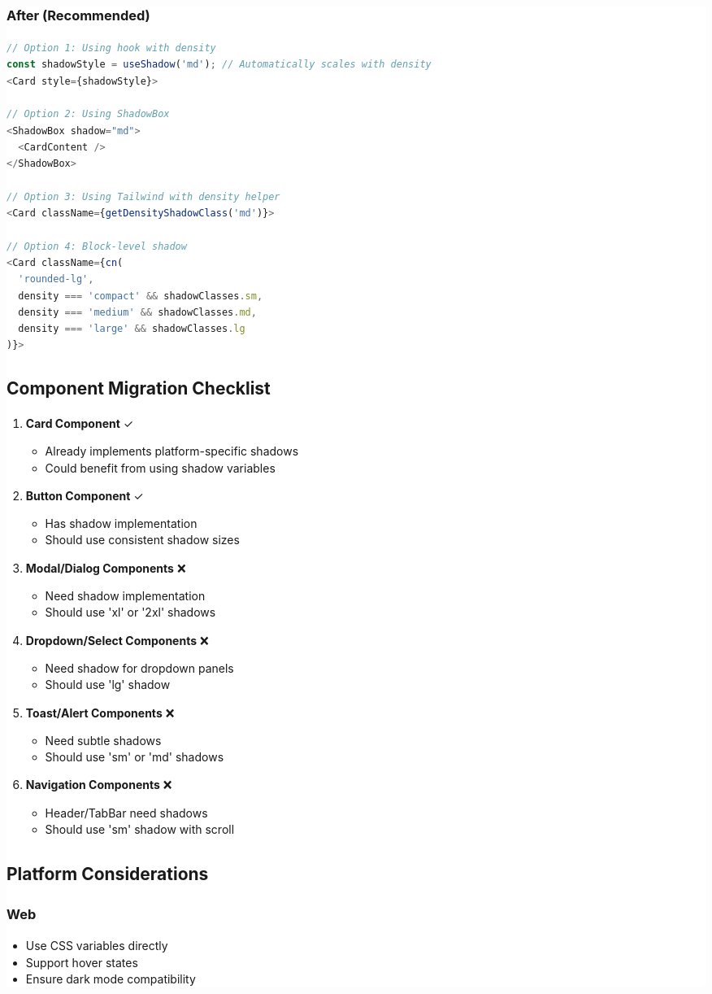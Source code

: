 ### After (Recommended)
```typescript
// Option 1: Using hook with density
const shadowStyle = useShadow('md'); // Automatically scales with density
<Card style={shadowStyle}>

// Option 2: Using ShadowBox
<ShadowBox shadow="md">
  <CardContent />
</ShadowBox>

// Option 3: Using Tailwind with density helper
<Card className={getDensityShadowClass('md')}>

// Option 4: Block-level shadow
<Card className={cn(
  'rounded-lg',
  density === 'compact' && shadowClasses.sm,
  density === 'medium' && shadowClasses.md,
  density === 'large' && shadowClasses.lg
)}>
```

## Component Migration Checklist

1. **Card Component** ✓
   - Already implements platform-specific shadows
   - Could benefit from using shadow variables

2. **Button Component** ✓
   - Has shadow implementation
   - Should use consistent shadow sizes

3. **Modal/Dialog Components** ❌
   - Need shadow implementation
   - Should use 'xl' or '2xl' shadows

4. **Dropdown/Select Components** ❌
   - Need shadow for dropdown panels
   - Should use 'lg' shadow

5. **Toast/Alert Components** ❌
   - Need subtle shadows
   - Should use 'sm' or 'md' shadows

6. **Navigation Components** ❌
   - Header/TabBar need shadows
   - Should use 'sm' shadow with scroll

## Platform Considerations

### Web
- Use CSS variables directly
- Support hover states
- Ensure dark mode compatibility
